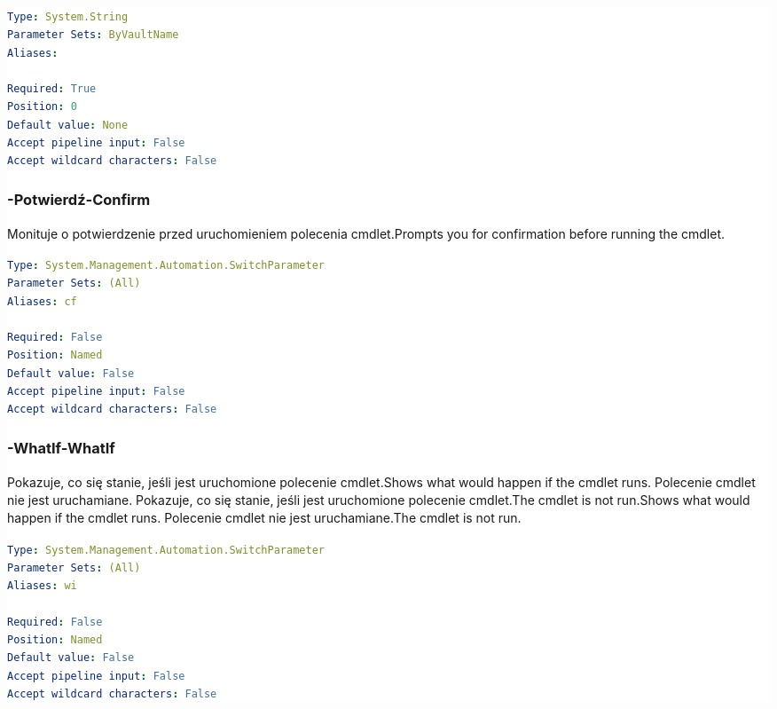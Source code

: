 ```yaml
Type: System.String
Parameter Sets: ByVaultName
Aliases:

Required: True
Position: 0
Default value: None
Accept pipeline input: False
Accept wildcard characters: False
```

### <span data-ttu-id="c9e5a-138">-Potwierdź</span><span class="sxs-lookup"><span data-stu-id="c9e5a-138">-Confirm</span></span>
<span data-ttu-id="c9e5a-139">Monituje o potwierdzenie przed uruchomieniem polecenia cmdlet.</span><span class="sxs-lookup"><span data-stu-id="c9e5a-139">Prompts you for confirmation before running the cmdlet.</span></span>

```yaml
Type: System.Management.Automation.SwitchParameter
Parameter Sets: (All)
Aliases: cf

Required: False
Position: Named
Default value: False
Accept pipeline input: False
Accept wildcard characters: False
```

### <span data-ttu-id="c9e5a-140">-WhatIf</span><span class="sxs-lookup"><span data-stu-id="c9e5a-140">-WhatIf</span></span>
<span data-ttu-id="c9e5a-141">Pokazuje, co się stanie, jeśli jest uruchomione polecenie cmdlet.</span><span class="sxs-lookup"><span data-stu-id="c9e5a-141">Shows what would happen if the cmdlet runs.</span></span>
<span data-ttu-id="c9e5a-142">Polecenie cmdlet nie jest uruchamiane. Pokazuje, co się stanie, jeśli jest uruchomione polecenie cmdlet.</span><span class="sxs-lookup"><span data-stu-id="c9e5a-142">The cmdlet is not run.Shows what would happen if the cmdlet runs.</span></span>
<span data-ttu-id="c9e5a-143">Polecenie cmdlet nie jest uruchamiane.</span><span class="sxs-lookup"><span data-stu-id="c9e5a-143">The cmdlet is not run.</span></span>

```yaml
Type: System.Management.Automation.SwitchParameter
Parameter Sets: (All)
Aliases: wi

Required: False
Position: Named
Default value: False
Accept pipeline input: False
Accept wildcard characters: False
```
